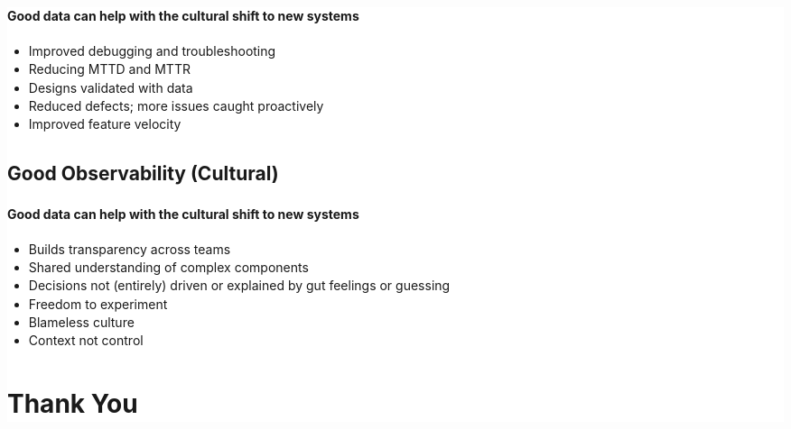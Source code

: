 #### **Good data can help with the cultural shift to new systems**

- Improved debugging and troubleshooting
- Reducing MTTD and MTTR
- Designs validated with data
- Reduced defects; more issues caught proactively
- Improved feature velocity



## Good Observability (Cultural)

#### **Good data can help with the cultural shift to new systems**

- Builds transparency across teams
- Shared understanding of complex components
- Decisions not (entirely) driven or explained by gut feelings or guessing
- Freedom to experiment
- Blameless culture
- Context not control 



# Thank You
